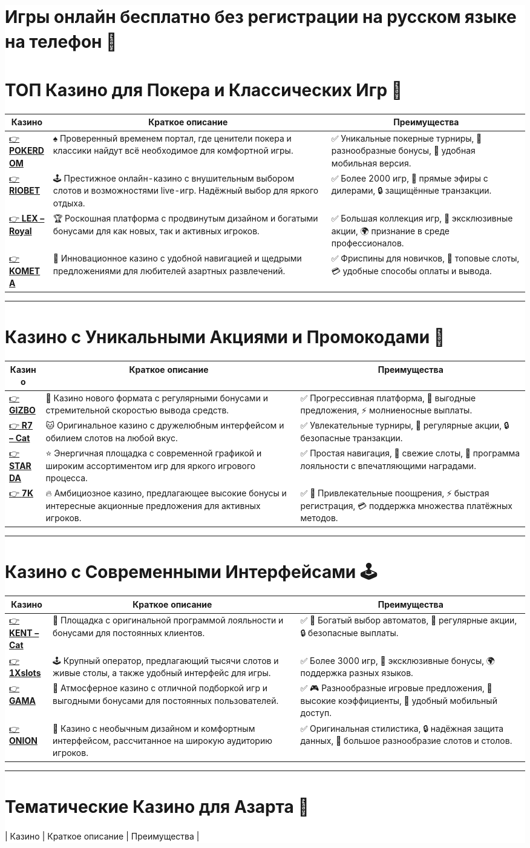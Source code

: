 # Игры онлайн бесплатно без регистрации на русском языке на телефон 🎯  
# ТОП Казино для Покера и Классических Игр 🎲

| Казино                                                                                  | Краткое описание                                                                                                     | Преимущества                                                                                     |
|----------------------------------------------------------------------------------------|-----------------------------------------------------------------------------------------------------------------------|---------------------------------------------------------------------------------------------------|
| [👉 **POKERDOM**](https://brandplay.link/FwVc4f)                                       | ♠️ Проверенный временем портал, где ценители покера и классики найдут всё необходимое для комфортной игры.            | ✅ Уникальные покерные турниры, 🎁 разнообразные бонусы, 📱 удобная мобильная версия.              |
| [👉 **RIOBET**](https://brandplay.link/TnjsxFvH)                                        | 🕹️ Престижное онлайн-казино с внушительным выбором слотов и возможностями live-игр. Надёжный выбор для яркого отдыха.  | ✅ Более 2000 игр, 🎰 прямые эфиры с дилерами, 🔒 защищённые транзакции.                           |
| [👉 **LEX – Royal**](https://brandplay.link/VMqNXPFs)                                   | 🏆 Роскошная платформа с продвинутым дизайном и богатыми бонусами для как новых, так и активных игроков.              | ✅ Большая коллекция игр, 💎 эксклюзивные акции, 🌍 признание в среде профессионалов.              |
| [👉 **KOMETA**](https://brandplay.link/jHzFFYGv)                                        | 🌠 Инновационное казино с удобной навигацией и щедрыми предложениями для любителей азартных развлечений.               | ✅ Фриспины для новичков, 🎰 топовые слоты, 💳 удобные способы оплаты и вывода.                    |

---

# Казино с Уникальными Акциями и Промокодами 🌌

| Казино                                                                  | Краткое описание                                                                                           | Преимущества                                                                                                |
|------------------------------------------------------------------------|-------------------------------------------------------------------------------------------------------------|--------------------------------------------------------------------------------------------------------------|
| [👉 **GIZBO**](https://brandplay.link/rvzLrVLp)                         | 🚀 Казино нового формата с регулярными бонусами и стремительной скоростью вывода средств.                    | ✅ Прогрессивная платформа, 🤑 выгодные предложения, ⚡ молниеносные выплаты.                                  |
| [👉 **R7 – Cat**](https://brandplay.link/dByFXP7h)                      | 🐱 Оригинальное казино с дружелюбным интерфейсом и обилием слотов на любой вкус.                             | ✅ Увлекательные турниры, 🎁 регулярные акции, 🔒 безопасные транзакции.                                      |
| [👉 **STARDA**](https://brandplay.link/HDcDrxLk)                        | ⭐ Энергичная площадка с современной графикой и широким ассортиментом игр для яркого игрового процесса.      | ✅ Простая навигация, 🎰 свежие слоты, 💼 программа лояльности с впечатляющими наградами.                     |
| [👉 **7K**](https://brandplay.link/dd46bNgD)                            | 🔥 Амбициозное казино, предлагающее высокие бонусы и интересные акционные предложения для активных игроков. | ✅ 🎁 Привлекательные поощрения, ⚡ быстрая регистрация, 💳 поддержка множества платёжных методов.             |

---

# Казино с Современными Интерфейсами 🕹️

| Казино                                                                     | Краткое описание                                                                                      | Преимущества                                                                                      |
|---------------------------------------------------------------------------|--------------------------------------------------------------------------------------------------------|----------------------------------------------------------------------------------------------------|
| [👉 **KENT – Cat**](https://brandplay.link/XRH1g6Vb)                      | 🏰 Площадка с оригинальной программой лояльности и бонусами для постоянных клиентов.                    | ✅ 🎰 Богатый выбор автоматов, 🌟 регулярные акции, 🔒 безопасные выплаты.                          |
| [👉 **1Xslots**](https://brandplay.link/J2ZbqMPZ)                         | 🕹️ Крупный оператор, предлагающий тысячи слотов и живые столы, а также удобный интерфейс для игры.     | ✅ Более 3000 игр, 🎁 эксклюзивные бонусы, 🌍 поддержка разных языков.                               |
| [👉 **GAMA**](https://brandplay.link/RD52jZbL)                            | 🎲 Атмосферное казино с отличной подборкой игр и выгодными бонусами для постоянных пользователей.       | ✅ 🎮 Разнообразные игровые предложения, 💸 высокие коэффициенты, 📱 удобный мобильный доступ.       |
| [👉 **ONION**](https://brandplay.link/8LcS6Djb)                           | 🧅 Казино с необычным дизайном и комфортным интерфейсом, рассчитанное на широкую аудиторию игроков.     | ✅ Оригинальная стилистика, 🔒 надёжная защита данных, 🎰 большое разнообразие слотов и столов.      |

---

# Тематические Казино для Азарта 🎨

| Казино                                                                                                         | Краткое описание                                                                                                    | Преимущества                                                                                                 |